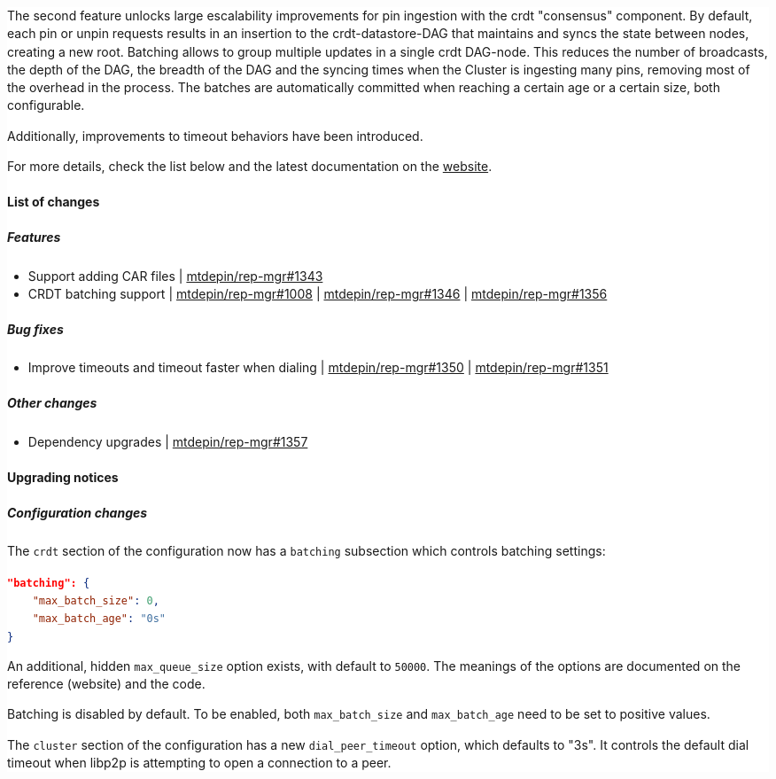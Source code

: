 The second feature unlocks large escalability improvements for pin ingestion
with the crdt "consensus" component. By default, each pin or unpin requests
results in an insertion to the crdt-datastore-DAG that maintains and syncs the
state between nodes, creating a new root. Batching allows to group multiple
updates in a single crdt DAG-node. This reduces the number of broadcasts, the
depth of the DAG, the breadth of the DAG and the syncing times when the
Cluster is ingesting many pins, removing most of the overhead in the
process. The batches are automatically committed when reaching a certain age or
a certain size, both configurable.

Additionally, improvements to timeout behaviors have been introduced.

For more details, check the list below and the latest documentation on the
[website](https://ipfscluster.io).

#### List of changes

##### Features

* Support adding CAR files | [mtdepin/rep-mgr#1343](https://github.com/mtdepin/rep-mgr/issues/1343)
* CRDT batching support | [mtdepin/rep-mgr#1008](https://github.com/mtdepin/rep-mgr/issues/1008) | [mtdepin/rep-mgr#1346](https://github.com/mtdepin/rep-mgr/issues/1346) | [mtdepin/rep-mgr#1356](https://github.com/mtdepin/rep-mgr/issues/1356)

##### Bug fixes

* Improve timeouts and timeout faster when dialing | [mtdepin/rep-mgr#1350](https://github.com/mtdepin/rep-mgr/issues/1350) | [mtdepin/rep-mgr#1351](https://github.com/mtdepin/rep-mgr/issues/1351)

##### Other changes

* Dependency upgrades | [mtdepin/rep-mgr#1357](https://github.com/mtdepin/rep-mgr/issues/1357)

#### Upgrading notices

##### Configuration changes

The `crdt` section of the configuration now has a `batching` subsection which controls batching settings:

```json
"batching": {
    "max_batch_size": 0,
    "max_batch_age": "0s"
}
```

An additional, hidden `max_queue_size` option exists, with default to
`50000`. The meanings of the options are documented on the reference (website)
and the code.

Batching is disabled by default. To be enabled, both `max_batch_size` and
`max_batch_age` need to be set to positive values.

The `cluster` section of the configuration has a new `dial_peer_timeout`
option, which defaults to "3s". It controls the default dial timeout when
libp2p is attempting to open a connection to a peer.
